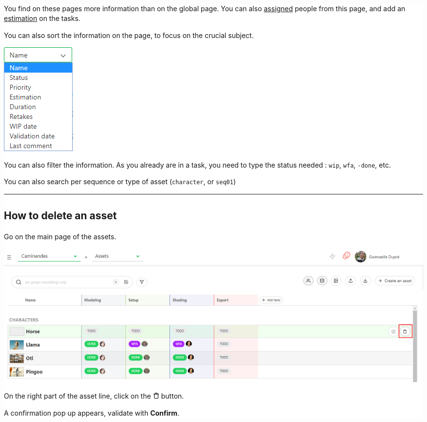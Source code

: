 You find on these pages more information than on the global page. 
You can also [assigned](../getting-started-production/#assign-tasks-to-a-cg-artist) people from this page, and add an [estimation](../getting-started-production/#add-an-estimation-for-a-task) on the tasks.

You can also sort the information on the page, to focus on the crucial subject.

![Overview asset task](../img/getting-started/supervisor_page_sort.png)

You can also filter the information. As you already are in a task, you need to type the status needed : 
`wip`, `wfa`, `-done`, etc.

You can also search per sequence or type of asset (`character`, or `seq01`)

-----------------------

## How to delete an asset

Go on the main page of the assets.

![Delete asset](../img/getting-started/delete_asset_global.png)

On the right part of the asset line, click on the 
![Delete button](../img/getting-started/delete_button.png) button.

A confirmation pop up appears, validate with **Confirm**.
